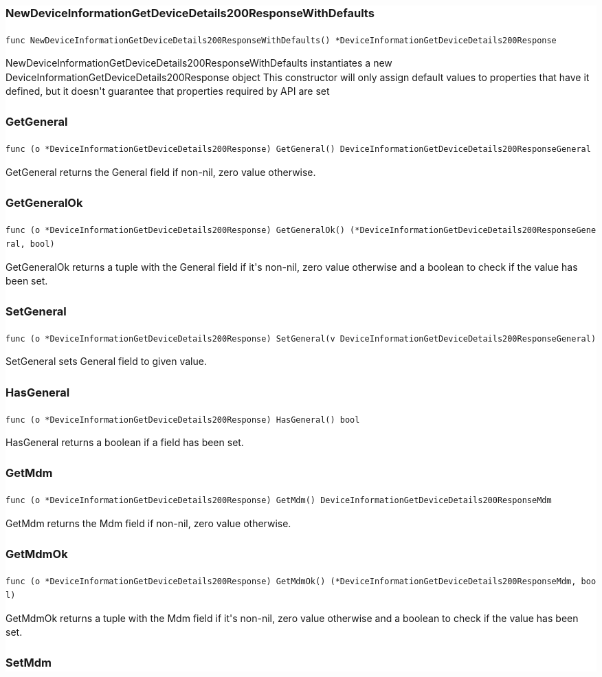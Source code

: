 ### NewDeviceInformationGetDeviceDetails200ResponseWithDefaults

`func NewDeviceInformationGetDeviceDetails200ResponseWithDefaults() *DeviceInformationGetDeviceDetails200Response`

NewDeviceInformationGetDeviceDetails200ResponseWithDefaults instantiates a new DeviceInformationGetDeviceDetails200Response object
This constructor will only assign default values to properties that have it defined,
but it doesn't guarantee that properties required by API are set

### GetGeneral

`func (o *DeviceInformationGetDeviceDetails200Response) GetGeneral() DeviceInformationGetDeviceDetails200ResponseGeneral`

GetGeneral returns the General field if non-nil, zero value otherwise.

### GetGeneralOk

`func (o *DeviceInformationGetDeviceDetails200Response) GetGeneralOk() (*DeviceInformationGetDeviceDetails200ResponseGeneral, bool)`

GetGeneralOk returns a tuple with the General field if it's non-nil, zero value otherwise
and a boolean to check if the value has been set.

### SetGeneral

`func (o *DeviceInformationGetDeviceDetails200Response) SetGeneral(v DeviceInformationGetDeviceDetails200ResponseGeneral)`

SetGeneral sets General field to given value.

### HasGeneral

`func (o *DeviceInformationGetDeviceDetails200Response) HasGeneral() bool`

HasGeneral returns a boolean if a field has been set.

### GetMdm

`func (o *DeviceInformationGetDeviceDetails200Response) GetMdm() DeviceInformationGetDeviceDetails200ResponseMdm`

GetMdm returns the Mdm field if non-nil, zero value otherwise.

### GetMdmOk

`func (o *DeviceInformationGetDeviceDetails200Response) GetMdmOk() (*DeviceInformationGetDeviceDetails200ResponseMdm, bool)`

GetMdmOk returns a tuple with the Mdm field if it's non-nil, zero value otherwise
and a boolean to check if the value has been set.

### SetMdm
